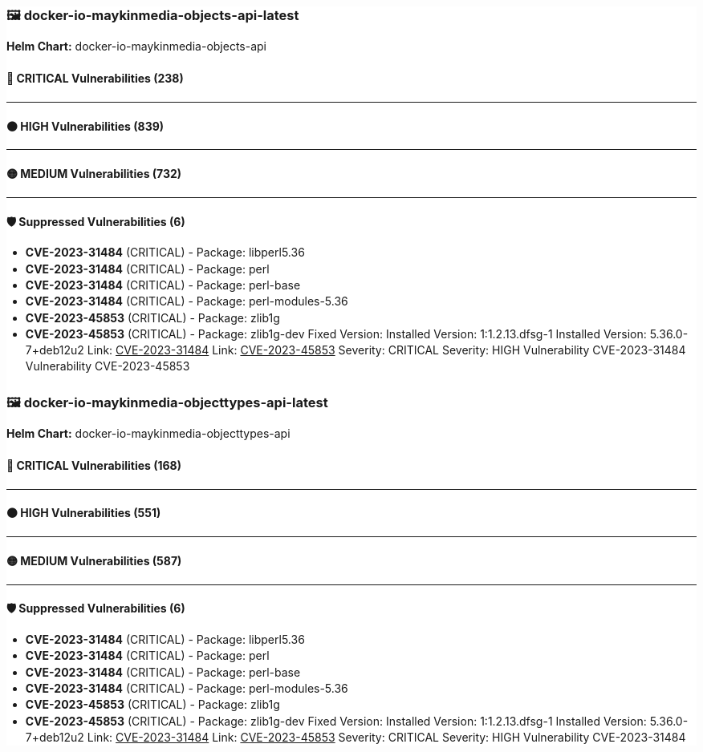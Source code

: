 
### 🖼️ docker-io-maykinmedia-objects-api-latest
**Helm Chart:** docker-io-maykinmedia-objects-api

#### 🔴 CRITICAL Vulnerabilities (238)

---

#### 🟠 HIGH Vulnerabilities (839)

---

#### 🟡 MEDIUM Vulnerabilities (732)

---

#### 🛡️ Suppressed Vulnerabilities (6)

- **CVE-2023-31484** (CRITICAL) - Package: libperl5.36
- **CVE-2023-31484** (CRITICAL) - Package: perl
- **CVE-2023-31484** (CRITICAL) - Package: perl-base
- **CVE-2023-31484** (CRITICAL) - Package: perl-modules-5.36
- **CVE-2023-45853** (CRITICAL) - Package: zlib1g
- **CVE-2023-45853** (CRITICAL) - Package: zlib1g-dev
Fixed Version: 
Installed Version: 1:1.2.13.dfsg-1
Installed Version: 5.36.0-7+deb12u2
Link: [CVE-2023-31484](https://avd.aquasec.com/nvd/cve-2023-31484)
Link: [CVE-2023-45853](https://avd.aquasec.com/nvd/cve-2023-45853)
Severity: CRITICAL
Severity: HIGH
Vulnerability CVE-2023-31484
Vulnerability CVE-2023-45853


### 🖼️ docker-io-maykinmedia-objecttypes-api-latest
**Helm Chart:** docker-io-maykinmedia-objecttypes-api

#### 🔴 CRITICAL Vulnerabilities (168)

---

#### 🟠 HIGH Vulnerabilities (551)

---

#### 🟡 MEDIUM Vulnerabilities (587)

---

#### 🛡️ Suppressed Vulnerabilities (6)

- **CVE-2023-31484** (CRITICAL) - Package: libperl5.36
- **CVE-2023-31484** (CRITICAL) - Package: perl
- **CVE-2023-31484** (CRITICAL) - Package: perl-base
- **CVE-2023-31484** (CRITICAL) - Package: perl-modules-5.36
- **CVE-2023-45853** (CRITICAL) - Package: zlib1g
- **CVE-2023-45853** (CRITICAL) - Package: zlib1g-dev
Fixed Version: 
Installed Version: 1:1.2.13.dfsg-1
Installed Version: 5.36.0-7+deb12u2
Link: [CVE-2023-31484](https://avd.aquasec.com/nvd/cve-2023-31484)
Link: [CVE-2023-45853](https://avd.aquasec.com/nvd/cve-2023-45853)
Severity: CRITICAL
Severity: HIGH
Vulnerability CVE-2023-31484